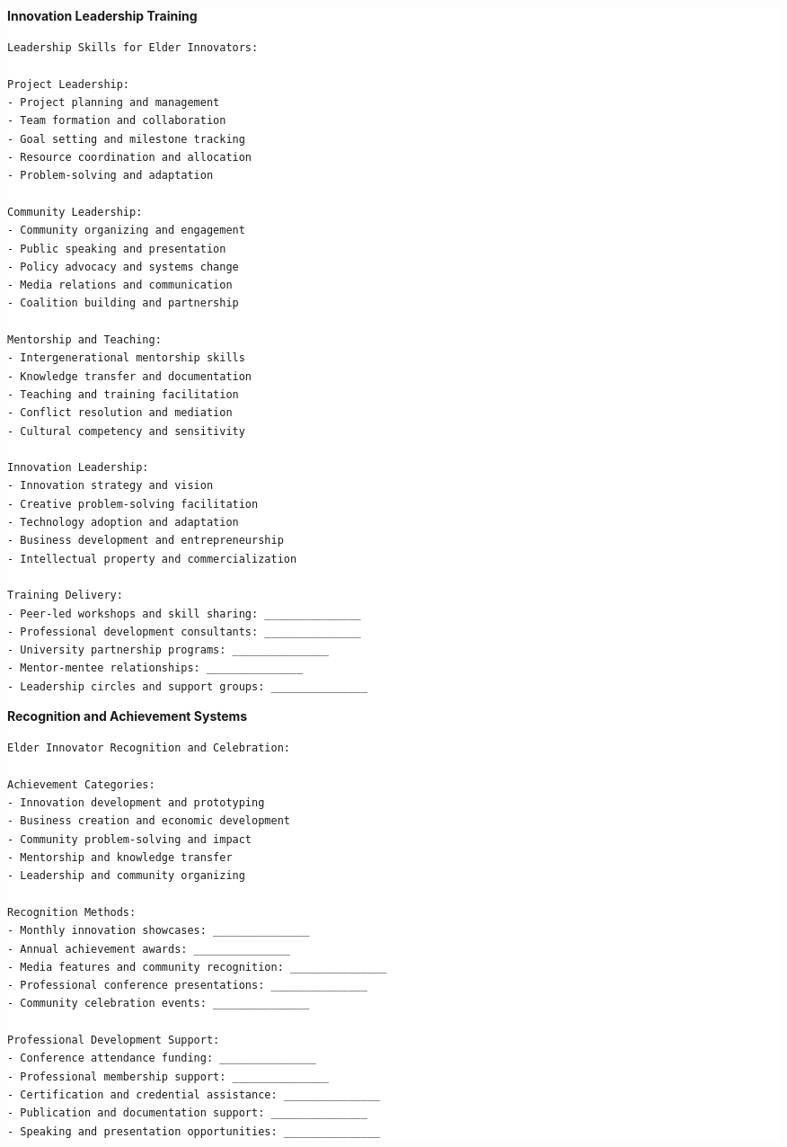 **Innovation Leadership Training**
```
Leadership Skills for Elder Innovators:

Project Leadership:
- Project planning and management
- Team formation and collaboration
- Goal setting and milestone tracking
- Resource coordination and allocation
- Problem-solving and adaptation

Community Leadership:
- Community organizing and engagement
- Public speaking and presentation
- Policy advocacy and systems change
- Media relations and communication
- Coalition building and partnership

Mentorship and Teaching:
- Intergenerational mentorship skills
- Knowledge transfer and documentation
- Teaching and training facilitation
- Conflict resolution and mediation
- Cultural competency and sensitivity

Innovation Leadership:
- Innovation strategy and vision
- Creative problem-solving facilitation
- Technology adoption and adaptation
- Business development and entrepreneurship
- Intellectual property and commercialization

Training Delivery:
- Peer-led workshops and skill sharing: _______________
- Professional development consultants: _______________
- University partnership programs: _______________
- Mentor-mentee relationships: _______________
- Leadership circles and support groups: _______________
```

**Recognition and Achievement Systems**
```
Elder Innovator Recognition and Celebration:

Achievement Categories:
- Innovation development and prototyping
- Business creation and economic development
- Community problem-solving and impact
- Mentorship and knowledge transfer
- Leadership and community organizing

Recognition Methods:
- Monthly innovation showcases: _______________
- Annual achievement awards: _______________
- Media features and community recognition: _______________
- Professional conference presentations: _______________
- Community celebration events: _______________

Professional Development Support:
- Conference attendance funding: _______________
- Professional membership support: _______________
- Certification and credential assistance: _______________
- Publication and documentation support: _______________
- Speaking and presentation opportunities: _______________

```